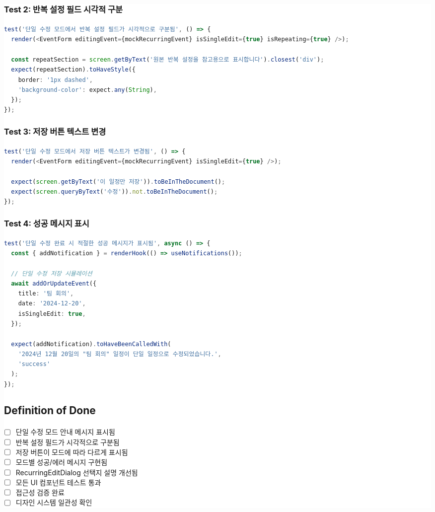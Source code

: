### Test 2: 반복 설정 필드 시각적 구분

```typescript
test('단일 수정 모드에서 반복 설정 필드가 시각적으로 구분됨', () => {
  render(<EventForm editingEvent={mockRecurringEvent} isSingleEdit={true} isRepeating={true} />);

  const repeatSection = screen.getByText('원본 반복 설정을 참고용으로 표시합니다').closest('div');
  expect(repeatSection).toHaveStyle({
    border: '1px dashed',
    'background-color': expect.any(String),
  });
});
```

### Test 3: 저장 버튼 텍스트 변경

```typescript
test('단일 수정 모드에서 저장 버튼 텍스트가 변경됨', () => {
  render(<EventForm editingEvent={mockRecurringEvent} isSingleEdit={true} />);

  expect(screen.getByText('이 일정만 저장')).toBeInTheDocument();
  expect(screen.queryByText('수정')).not.toBeInTheDocument();
});
```

### Test 4: 성공 메시지 표시

```typescript
test('단일 수정 완료 시 적절한 성공 메시지가 표시됨', async () => {
  const { addNotification } = renderHook(() => useNotifications());

  // 단일 수정 저장 시뮬레이션
  await addOrUpdateEvent({
    title: '팀 회의',
    date: '2024-12-20',
    isSingleEdit: true,
  });

  expect(addNotification).toHaveBeenCalledWith(
    '2024년 12월 20일의 "팀 회의" 일정이 단일 일정으로 수정되었습니다.',
    'success'
  );
});
```

## Definition of Done

- [ ] 단일 수정 모드 안내 메시지 표시됨
- [ ] 반복 설정 필드가 시각적으로 구분됨
- [ ] 저장 버튼이 모드에 따라 다르게 표시됨
- [ ] 모드별 성공/에러 메시지 구현됨
- [ ] RecurringEditDialog 선택지 설명 개선됨
- [ ] 모든 UI 컴포넌트 테스트 통과
- [ ] 접근성 검증 완료
- [ ] 디자인 시스템 일관성 확인
